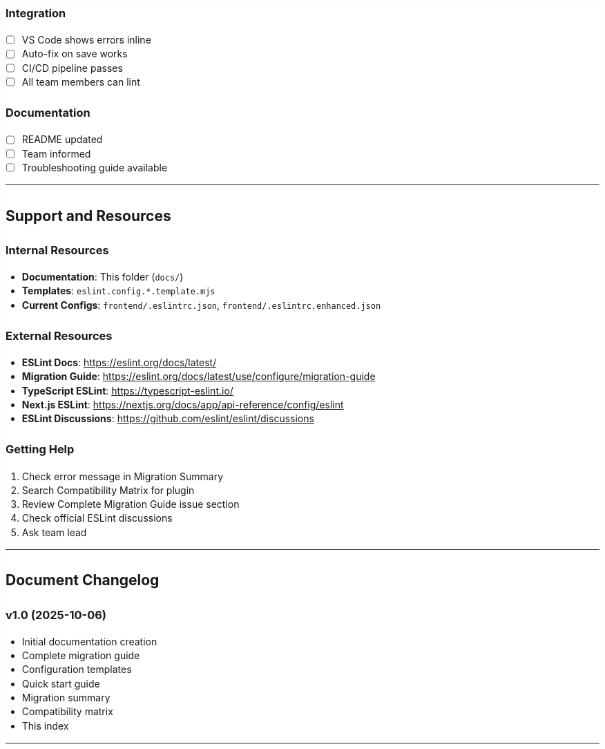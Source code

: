 ### Integration
- [ ] VS Code shows errors inline
- [ ] Auto-fix on save works
- [ ] CI/CD pipeline passes
- [ ] All team members can lint

### Documentation
- [ ] README updated
- [ ] Team informed
- [ ] Troubleshooting guide available

---

## Support and Resources

### Internal Resources
- **Documentation**: This folder (`docs/`)
- **Templates**: `eslint.config.*.template.mjs`
- **Current Configs**: `frontend/.eslintrc.json`, `frontend/.eslintrc.enhanced.json`

### External Resources
- **ESLint Docs**: https://eslint.org/docs/latest/
- **Migration Guide**: https://eslint.org/docs/latest/use/configure/migration-guide
- **TypeScript ESLint**: https://typescript-eslint.io/
- **Next.js ESLint**: https://nextjs.org/docs/app/api-reference/config/eslint
- **ESLint Discussions**: https://github.com/eslint/eslint/discussions

### Getting Help
1. Check error message in Migration Summary
2. Search Compatibility Matrix for plugin
3. Review Complete Migration Guide issue section
4. Check official ESLint discussions
5. Ask team lead

---

## Document Changelog

### v1.0 (2025-10-06)
- Initial documentation creation
- Complete migration guide
- Configuration templates
- Quick start guide
- Migration summary
- Compatibility matrix
- This index

---
